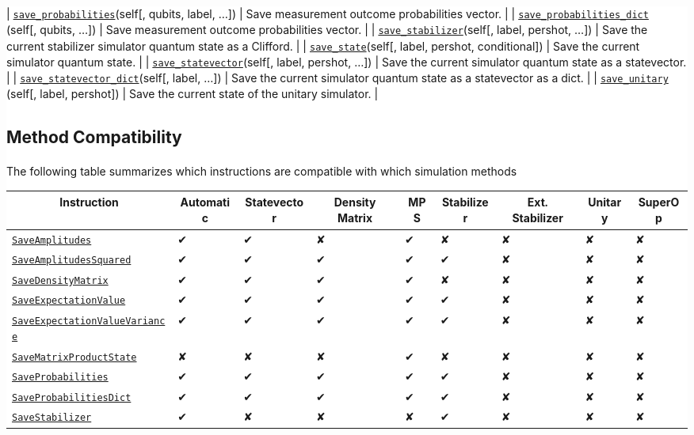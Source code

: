 | [`save_probabilities`](qiskit.providers.aer.library.save_probabilities#qiskit.providers.aer.library.save_probabilities "qiskit.providers.aer.library.save_probabilities")(self\[, qubits, label, …])                                         | Save measurement outcome probabilities vector.                       |
| [`save_probabilities_dict`](qiskit.providers.aer.library.save_probabilities_dict#qiskit.providers.aer.library.save_probabilities_dict "qiskit.providers.aer.library.save_probabilities_dict")(self\[, qubits, …])                            | Save measurement outcome probabilities vector.                       |
| [`save_stabilizer`](qiskit.providers.aer.library.save_stabilizer#qiskit.providers.aer.library.save_stabilizer "qiskit.providers.aer.library.save_stabilizer")(self\[, label, pershot, …])                                                    | Save the current stabilizer simulator quantum state as a Clifford.   |
| [`save_state`](qiskit.providers.aer.library.save_state#qiskit.providers.aer.library.save_state "qiskit.providers.aer.library.save_state")(self\[, label, pershot, conditional])                                                              | Save the current simulator quantum state.                            |
| [`save_statevector`](qiskit.providers.aer.library.save_statevector#qiskit.providers.aer.library.save_statevector "qiskit.providers.aer.library.save_statevector")(self\[, label, pershot, …])                                                | Save the current simulator quantum state as a statevector.           |
| [`save_statevector_dict`](qiskit.providers.aer.library.save_statevector_dict#qiskit.providers.aer.library.save_statevector_dict "qiskit.providers.aer.library.save_statevector_dict")(self\[, label, …])                                     | Save the current simulator quantum state as a statevector as a dict. |
| [`save_unitary`](qiskit.providers.aer.library.save_unitary#qiskit.providers.aer.library.save_unitary "qiskit.providers.aer.library.save_unitary")(self\[, label, pershot])                                                                   | Save the current state of the unitary simulator.                     |

## Method Compatibility

The following table summarizes which instructions are compatible with which simulation methods

| Instruction                                                                                                                                                                                                       | Automatic | Statevector | Density Matrix | MPS | Stabilizer | Ext. Stabilizer | Unitary | SuperOp |
| ----------------------------------------------------------------------------------------------------------------------------------------------------------------------------------------------------------------- | --------- | ----------- | -------------- | --- | ---------- | --------------- | ------- | ------- |
| [`SaveAmplitudes`](qiskit.providers.aer.library.SaveAmplitudes#qiskit.providers.aer.library.SaveAmplitudes "qiskit.providers.aer.library.SaveAmplitudes")                                                         | ✔         | ✔           | ✘              | ✔   | ✘          | ✘               | ✘       | ✘       |
| [`SaveAmplitudesSquared`](qiskit.providers.aer.library.SaveAmplitudesSquared#qiskit.providers.aer.library.SaveAmplitudesSquared "qiskit.providers.aer.library.SaveAmplitudesSquared")                             | ✔         | ✔           | ✔              | ✔   | ✔          | ✘               | ✘       | ✘       |
| [`SaveDensityMatrix`](qiskit.providers.aer.library.SaveDensityMatrix#qiskit.providers.aer.library.SaveDensityMatrix "qiskit.providers.aer.library.SaveDensityMatrix")                                             | ✔         | ✔           | ✔              | ✔   | ✘          | ✘               | ✘       | ✘       |
| [`SaveExpectationValue`](qiskit.providers.aer.library.SaveExpectationValue#qiskit.providers.aer.library.SaveExpectationValue "qiskit.providers.aer.library.SaveExpectationValue")                                 | ✔         | ✔           | ✔              | ✔   | ✔          | ✘               | ✘       | ✘       |
| [`SaveExpectationValueVariance`](qiskit.providers.aer.library.SaveExpectationValueVariance#qiskit.providers.aer.library.SaveExpectationValueVariance "qiskit.providers.aer.library.SaveExpectationValueVariance") | ✔         | ✔           | ✔              | ✔   | ✔          | ✘               | ✘       | ✘       |
| [`SaveMatrixProductState`](qiskit.providers.aer.library.SaveMatrixProductState#qiskit.providers.aer.library.SaveMatrixProductState "qiskit.providers.aer.library.SaveMatrixProductState")                         | ✘         | ✘           | ✘              | ✔   | ✘          | ✘               | ✘       | ✘       |
| [`SaveProbabilities`](qiskit.providers.aer.library.SaveProbabilities#qiskit.providers.aer.library.SaveProbabilities "qiskit.providers.aer.library.SaveProbabilities")                                             | ✔         | ✔           | ✔              | ✔   | ✔          | ✘               | ✘       | ✘       |
| [`SaveProbabilitiesDict`](qiskit.providers.aer.library.SaveProbabilitiesDict#qiskit.providers.aer.library.SaveProbabilitiesDict "qiskit.providers.aer.library.SaveProbabilitiesDict")                             | ✔         | ✔           | ✔              | ✔   | ✔          | ✘               | ✘       | ✘       |
| [`SaveStabilizer`](qiskit.providers.aer.library.SaveStabilizer#qiskit.providers.aer.library.SaveStabilizer "qiskit.providers.aer.library.SaveStabilizer")                                                         | ✔         | ✘           | ✘              | ✘   | ✔          | ✘               | ✘       | ✘       |